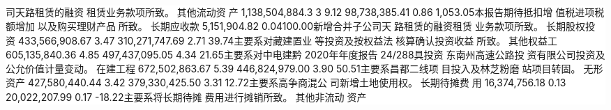 司天路租赁的融资
租赁业务款项所致。
其他流动资
产
1,138,504,884.3
3
9.12
98,738,385.41
0.86
1,053.05本报告期待抵扣增
值税进项税额增加
以及购买理财产品
所致。
长期应收款
5,151,904.82
0.04100.00新增合并子公司天
路租赁的融资租赁
业务款项所致。
长期股权投
资
433,566,908.67
3.47
310,271,747.69
2.71
39.74主要系对藏建置业
等投资及按权益法
核算确认投资收益
所致。
其他权益工
605,135,840.36
4.85
497,437,095.05
4.34
21.65主要系对中电建黔
2020年年度报告
24/288具投资
东南州高速公路投
资有限公司投资及
公允价值计量变动。
在建工程
672,502,863.67
5.39
446,824,979.00
3.90
50.51主要系昌都二线项
目投入及林芝粉磨
站项目转固。
无形资产
427,580,440.44
3.42
379,330,425.50
3.31
12.72主要系高争商混公
司新增土地使用权。
长期待摊费
用
16,374,756.18
0.13
20,022,207.99
0.17
-18.22主要系将长期待摊
费用进行摊销所致。
其他非流动
资产